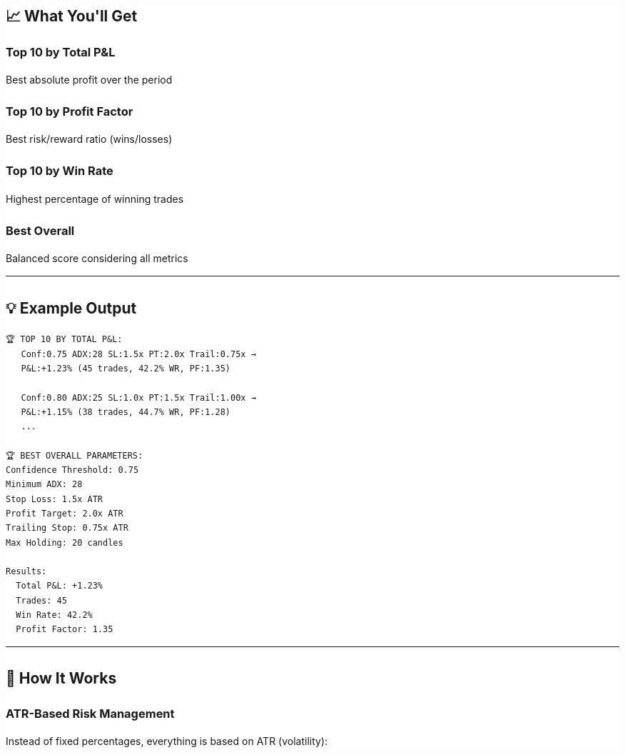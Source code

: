 
## 📈 What You'll Get

### Top 10 by Total P&L
Best absolute profit over the period

### Top 10 by Profit Factor
Best risk/reward ratio (wins/losses)

### Top 10 by Win Rate
Highest percentage of winning trades

### Best Overall
Balanced score considering all metrics

---

## 💡 Example Output

```
🏆 TOP 10 BY TOTAL P&L:
   Conf:0.75 ADX:28 SL:1.5x PT:2.0x Trail:0.75x → 
   P&L:+1.23% (45 trades, 42.2% WR, PF:1.35)
   
   Conf:0.80 ADX:25 SL:1.0x PT:1.5x Trail:1.00x → 
   P&L:+1.15% (38 trades, 44.7% WR, PF:1.28)
   ...

🏆 BEST OVERALL PARAMETERS:
Confidence Threshold: 0.75
Minimum ADX: 28
Stop Loss: 1.5x ATR
Profit Target: 2.0x ATR
Trailing Stop: 0.75x ATR
Max Holding: 20 candles

Results:
  Total P&L: +1.23%
  Trades: 45
  Win Rate: 42.2%
  Profit Factor: 1.35
```

---

## 🎯 How It Works

### ATR-Based Risk Management

Instead of fixed percentages, everything is based on ATR (volatility):

